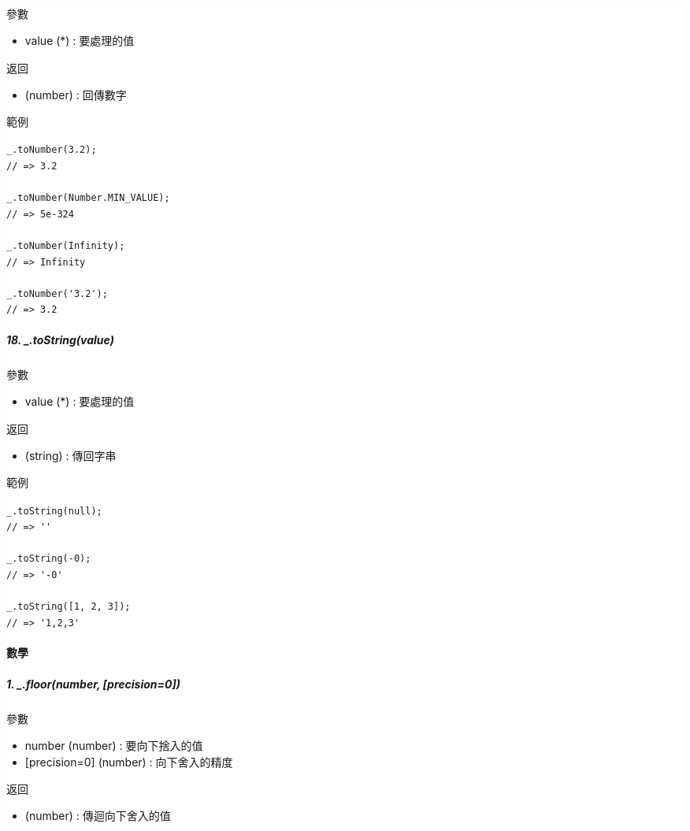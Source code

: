 參數

- value (\*) : 要處理的值

返回

- (number) : 回傳數字

範例

```
_.toNumber(3.2);
// => 3.2

_.toNumber(Number.MIN_VALUE);
// => 5e-324

_.toNumber(Infinity);
// => Infinity

_.toNumber('3.2');
// => 3.2
```

##### 18. \_.toString(value)

參數

- value (\*) : 要處理的值

返回

- (string) : 傳回字串

範例

```
_.toString(null);
// => ''

_.toString(-0);
// => '-0'

_.toString([1, 2, 3]);
// => '1,2,3'
```

#### 數學

##### 1. \_.floor(number, [precision=0])

參數

- number (number) : 要向下捨入的值
- [precision=0] (number) : 向下舍入的精度

返回

- (number) : 傳迴向下舍入的值
